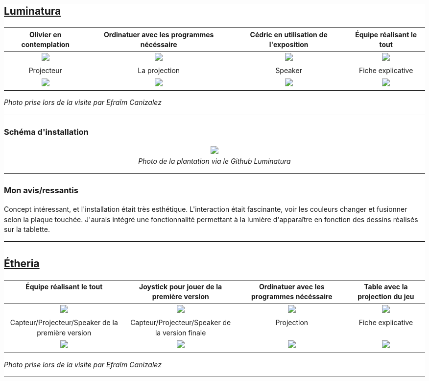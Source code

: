 
## [Luminatura](https://miaou-mafia.github.io/projet-luminatura/#/)

Olivier en contemplation |  Ordinatuer avec les programmes nécéssaire | Cédric en utilisation de l'exposition | Équipe réalisant le tout
:-------------------------:|:-------------------------:|:-------------------------:|:-------------------------:
![](/tp2/photos/luminatura/luminatura_olivier_en_contemplation.jpg)|![](/tp2/photos/luminatura/luminatura_ordi.jpg)|![](/tp2/photos/luminatura/luminatura_main_qui_teste.jpg)|![](/tp2/photos/luminatura/luminatura_equipe.jpg)
Projecteur |La projection | Speaker | Fiche explicative
![](/tp2/photos/luminatura/luminatura_projecteur.jpg)|![](/tp2/photos/luminatura/luminatura_projection.jpg)|![](/tp2/photos/luminatura/luminatura_speaker.jpg)|![](/tp2/photos/luminatura/fiche_luminatura.JPG)

*Photo prise lors de la visite par Efraïm Canizalez*

---

### Schéma d'installation

<p align="center">
  <img src="/tp2/photos/luminatura/luminatura_plantation.jpg" height= 400px><br>
  <i>Photo de la plantation via le Github Luminatura</i>
</p> 

---

### Mon avis/ressantis

Concept intéressant, et l'installation était très esthétique. L'interaction était fascinante, voir les couleurs changer et fusionner selon la plaque touchée.
J'aurais intégré une fonctionnalité permettant à la lumière d'apparaître en fonction des dessins réalisés sur la tablette.

---

## [Étheria](https://ethereal-creators.github.io/Etheria/#/)

Équipe réalisant le tout | Joystick pour jouer de la première version | Ordinatuer avec les programmes nécéssaire | Table avec la projection du jeu
:-------------------------:|:-------------------------:|:-------------------------:|:-------------------------:
![](/tp2/photos/etheria/etheria_equipe.jpg)|![](/tp2/photos/etheria/etheria_joystick.jpg)|![](/tp2/photos/etheria/etheria_set_up_pc.jpg)|![](/tp2/photos/etheria/etheria_table_de_jeu.jpg)
Capteur/Projecteur/Speaker de la première version | Capteur/Projecteur/Speaker de la version finale | Projection | Fiche explicative
![](/tp2/photos/etheria/etheria_projecteur_speaker_capteur.jpg)|![](/tp2/photos/etheria/etheria_projecteur_speaker_capteur_finale.JPG)|![](/tp2/photos/etheria/etheria_projection.JPG)|![](/tp2/photos/etheria/fiche_etheria.JPG)

*Photo prise lors de la visite par Efraïm Canizalez*

---
